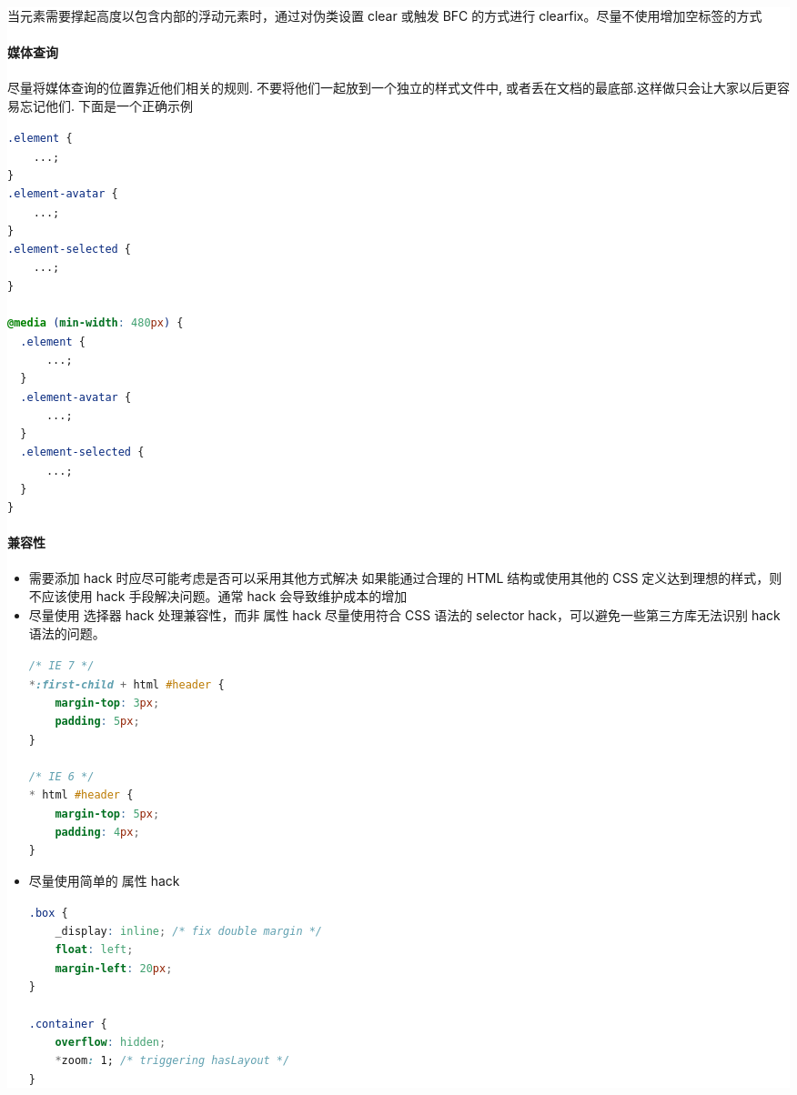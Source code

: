 当元素需要撑起高度以包含内部的浮动元素时，通过对伪类设置 clear 或触发 BFC 的方式进行 clearfix。尽量不使用增加空标签的方式

#### 媒体查询

尽量将媒体查询的位置靠近他们相关的规则. 不要将他们一起放到一个独立的样式文件中, 或者丢在文档的最底部.这样做只会让大家以后更容易忘记他们. 下面是一个正确示例

```css
.element {
    ...;
}
.element-avatar {
    ...;
}
.element-selected {
    ...;
}

@media (min-width: 480px) {
  .element {
      ...;
  }
  .element-avatar {
      ...;
  }
  .element-selected {
      ...;
  }
}
```

#### 兼容性

* 需要添加 hack 时应尽可能考虑是否可以采用其他方式解决
  如果能通过合理的 HTML 结构或使用其他的 CSS 定义达到理想的样式，则不应该使用 hack 手段解决问题。通常 hack 会导致维护成本的增加
* 尽量使用 选择器 hack 处理兼容性，而非 属性 hack
  尽量使用符合 CSS 语法的 selector hack，可以避免一些第三方库无法识别 hack 语法的问题。
  ```css
  /* IE 7 */
  *:first-child + html #header {
      margin-top: 3px;
      padding: 5px;
  }

  /* IE 6 */
  * html #header {
      margin-top: 5px;
      padding: 4px;
  }
  ```
* 尽量使用简单的 属性 hack
  ```css
  .box {
      _display: inline; /* fix double margin */
      float: left;
      margin-left: 20px;
  }

  .container {
      overflow: hidden;
      *zoom: 1; /* triggering hasLayout */
  }
  ```